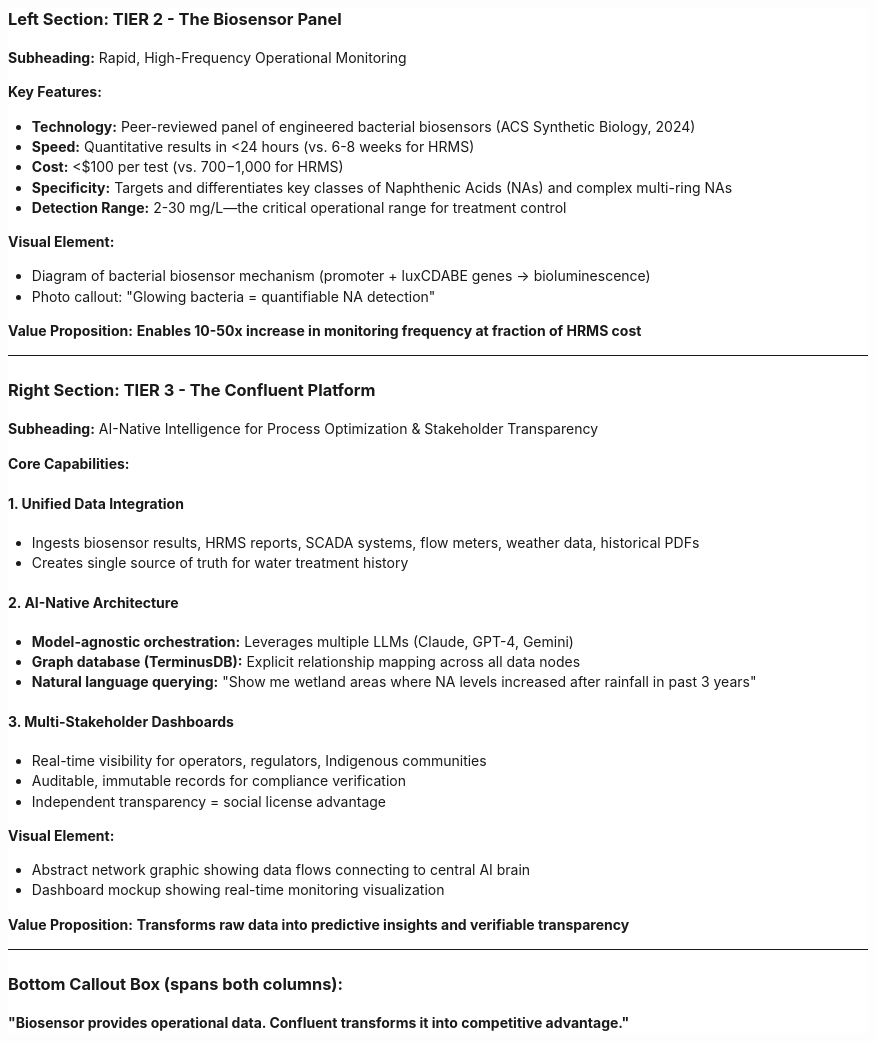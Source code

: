 ### Left Section: TIER 2 - The Biosensor Panel
**Subheading:** Rapid, High-Frequency Operational Monitoring

**Key Features:**
- **Technology:** Peer-reviewed panel of engineered bacterial biosensors (ACS Synthetic Biology, 2024)
- **Speed:** Quantitative results in <24 hours (vs. 6-8 weeks for HRMS)
- **Cost:** <$100 per test (vs. $700-$1,000 for HRMS)
- **Specificity:** Targets and differentiates key classes of Naphthenic Acids (NAs) and complex multi-ring NAs
- **Detection Range:** 2-30 mg/L—the critical operational range for treatment control

**Visual Element:**
- Diagram of bacterial biosensor mechanism (promoter + luxCDABE genes → bioluminescence)
- Photo callout: "Glowing bacteria = quantifiable NA detection"

**Value Proposition:**
**Enables 10-50x increase in monitoring frequency at fraction of HRMS cost**

---

### Right Section: TIER 3 - The Confluent Platform
**Subheading:** AI-Native Intelligence for Process Optimization & Stakeholder Transparency

**Core Capabilities:**

#### 1. Unified Data Integration
- Ingests biosensor results, HRMS reports, SCADA systems, flow meters, weather data, historical PDFs
- Creates single source of truth for water treatment history

#### 2. AI-Native Architecture
- **Model-agnostic orchestration:** Leverages multiple LLMs (Claude, GPT-4, Gemini)
- **Graph database (TerminusDB):** Explicit relationship mapping across all data nodes
- **Natural language querying:** "Show me wetland areas where NA levels increased after rainfall in past 3 years"

#### 3. Multi-Stakeholder Dashboards
- Real-time visibility for operators, regulators, Indigenous communities
- Auditable, immutable records for compliance verification
- Independent transparency = social license advantage

**Visual Element:**
- Abstract network graphic showing data flows connecting to central AI brain
- Dashboard mockup showing real-time monitoring visualization

**Value Proposition:**
**Transforms raw data into predictive insights and verifiable transparency**

---

### Bottom Callout Box (spans both columns):
**"Biosensor provides operational data. Confluent transforms it into competitive advantage."**

